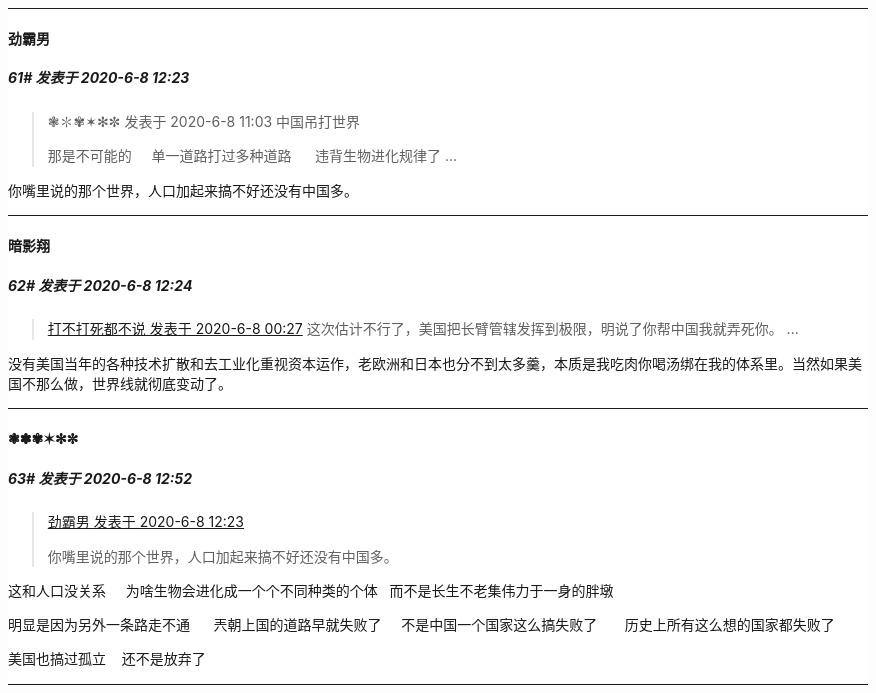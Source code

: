 



-----

####  劲霸男  
##### 61#       发表于 2020-6-8 12:23



<blockquote>❃✽✾✶✻✼ 发表于 2020-6-8 11:03
中国吊打世界


那是不可能的     单一道路打过多种道路      违背生物进化规律了 ...</blockquote>
你嘴里说的那个世界，人口加起来搞不好还没有中国多。







-----

####  暗影翔  
##### 62#       发表于 2020-6-8 12:24



<blockquote><a href="httphttps://bbs.saraba1st.com/2b/forum.php?mod=redirect&amp;goto=findpost&amp;pid=47715731&amp;ptid=1940222" target="_blank">打不打死都不说 发表于 2020-6-8 00:27</a>
这次估计不行了，美国把长臂管辖发挥到极限，明说了你帮中国我就弄死你。 ...</blockquote>
没有美国当年的各种技术扩散和去工业化重视资本运作，老欧洲和日本也分不到太多羹，本质是我吃肉你喝汤绑在我的体系里。当然如果美国不那么做，世界线就彻底变动了。







-----

####  ❃✽✾✶✻✼  
##### 63#       发表于 2020-6-8 12:52



<blockquote><a href="httphttps://bbs.saraba1st.com/2b/forum.php?mod=redirect&amp;goto=findpost&amp;pid=47720114&amp;ptid=1940222" target="_blank">劲霸男 发表于 2020-6-8 12:23</a>

你嘴里说的那个世界，人口加起来搞不好还没有中国多。</blockquote>
这和人口没关系     为啥生物会进化成一个个不同种类的个体   而不是长生不老集伟力于一身的胖墩


明显是因为另外一条路走不通      兲朝上国的道路早就失败了     不是中国一个国家这么搞失败了       历史上所有这么想的国家都失败了


美国也搞过孤立    还不是放弃了







-----
